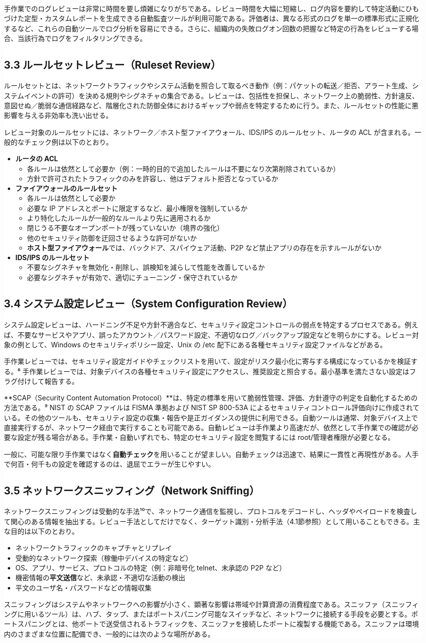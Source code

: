 手作業でのログレビューは非常に時間を要し煩雑になりがちである。レビュー時間を大幅に短縮し、ログ内容を要約して特定活動にひもづけた定型・カスタムレポートを生成できる自動監査ツールが利用可能である。評価者は、異なる形式のログを単一の標準形式に正規化するなど、これらの自動ツールでログ分析を容易にできる。さらに、組織内の失敗ログオン回数の把握など特定の行為をレビューする場合、当該行為でログをフィルタリングできる。

## 3.3 ルールセットレビュー（Ruleset Review）

ルールセットとは、ネットワークトラフィックやシステム活動を照合して取るべき動作（例：パケットの転送／拒否、アラート生成、システムイベントの許可）を決める規則やシグネチャの集合である。レビューは、包括性を担保し、ネットワーク上の脆弱性、方針違反、意図せぬ／脆弱な通信経路など、階層化された防御全体におけるギャップや弱点を特定するために行う。また、ルールセットの性能に悪影響を与える非効率も洗い出せる。

レビュー対象のルールセットには、ネットワーク／ホスト型ファイアウォール、IDS/IPS のルールセット、ルータの ACL が含まれる。一般的なチェック例は以下のとおり。

- **ルータの ACL**
  - 各ルールは依然として必要か（例：一時的目的で追加したルールは不要になり次第削除されているか）
  - 方針で許可されたトラフィックのみを許容し、他はデフォルト拒否となっているか
- **ファイアウォールのルールセット**
  - 各ルールは依然として必要か
  - 必要な IP アドレスとポートに限定するなど、最小権限を強制しているか
  - より特化したルールが一般的なルールより先に適用されるか
  - 閉じうる不要なオープンポートが残っていないか（境界の強化）
  - 他のセキュリティ防御を迂回させるような許可がないか
  - **ホスト型ファイアウォール**では、バックドア、スパイウェア活動、P2P など禁止アプリの存在を示すルールがないか
- **IDS/IPS のルールセット**
  - 不要なシグネチャを無効化・削除し、誤検知を減らして性能を改善しているか
  - 必要なシグネチャが有効で、適切にチューニング・保守されているか

## 3.4 システム設定レビュー（System Configuration Review）

システム設定レビューは、ハードニング不足や方針不適合など、セキュリティ設定コントロールの弱点を特定するプロセスである。例えば、不要なサービスやアプリ、誤ったアカウント／パスワード設定、不適切なログ／バックアップ設定などを明らかにする。レビュー対象の例として、Windows のセキュリティポリシー設定、Unix の /etc 配下にある各種セキュリティ設定ファイルなどがある。

手作業レビューでは、セキュリティ設定ガイドやチェックリストを用いて、設定がリスク最小化に寄与する構成になっているかを検証する。⁸ 手作業レビューでは、対象デバイスの各種セキュリティ設定にアクセスし、推奨設定と照合する。最小基準を満たさない設定はフラグ付けして報告する。

**SCAP（Security Content Automation Protocol）**は、特定の標準を用いて脆弱性管理、評価、方針遵守の判定を自動化するための方法である。⁹ NIST の SCAP ファイルは FISMA 準拠および NIST SP 800-53A によるセキュリティコントロール評価向けに作成されている。その他のツールも、セキュリティ設定の収集・報告や是正ガイダンスの提供に利用できる。自動ツールは通常、対象デバイス上で直接実行するが、ネットワーク経由で実行することも可能である。自動レビューは手作業より高速だが、依然として手作業での確認が必要な設定が残る場合がある。手作業・自動いずれでも、特定のセキュリティ設定を閲覧するには root/管理者権限が必要となる。

一般に、可能な限り手作業ではなく**自動チェック**を用いることが望ましい。自動チェックは迅速で、結果に一貫性と再現性がある。人手で何百・何千もの設定を確認するのは、退屈でエラーが生じやすい。

## 3.5 ネットワークスニッフィング（Network Sniffing）

ネットワークスニッフィングは受動的な手法¹⁰で、ネットワーク通信を監視し、プロトコルをデコードし、ヘッダやペイロードを検査して関心のある情報を抽出する。レビュー手法としてだけでなく、ターゲット識別・分析手法（4.1節参照）として用いることもできる。主な目的は以下のとおり。

- ネットワークトラフィックのキャプチャとリプレイ
- 受動的なネットワーク探索（稼働中デバイスの特定など）
- OS、アプリ、サービス、プロトコルの特定（例：非暗号化 telnet、未承認の P2P など）
- 機密情報の**平文送信**など、未承認・不適切な活動の検出
- 平文のユーザ名・パスワードなどの情報収集

スニッフィングはシステムやネットワークへの影響が小さく、顕著な影響は帯域や計算資源の消費程度である。スニッファ（スニッフィングに用いるツール）は、ハブ、タップ、またはポートスパニング可能なスイッチなど、ネットワークに接続する手段を必要とする。ポートスパニングとは、他ポートで送受信されるトラフィックを、スニッファを接続したポートに複製する機能である。スニッファは環境内のさまざまな位置に配備でき、一般的には次のような場所がある。
